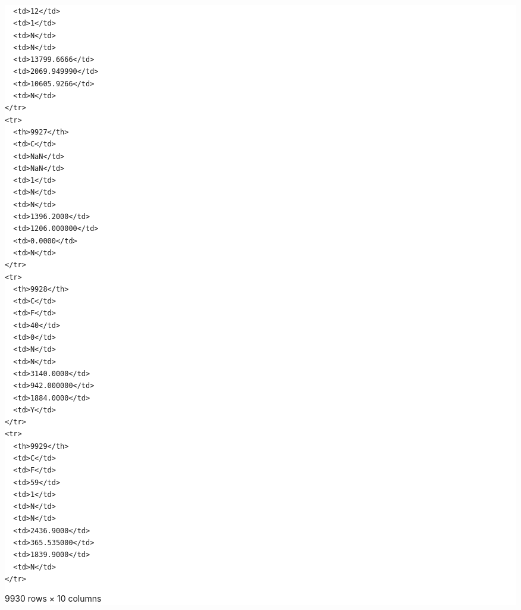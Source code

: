       <td>12</td>
      <td>1</td>
      <td>N</td>
      <td>N</td>
      <td>13799.6666</td>
      <td>2069.949990</td>
      <td>10605.9266</td>
      <td>N</td>
    </tr>
    <tr>
      <th>9927</th>
      <td>C</td>
      <td>NaN</td>
      <td>NaN</td>
      <td>1</td>
      <td>N</td>
      <td>N</td>
      <td>1396.2000</td>
      <td>1206.000000</td>
      <td>0.0000</td>
      <td>N</td>
    </tr>
    <tr>
      <th>9928</th>
      <td>C</td>
      <td>F</td>
      <td>40</td>
      <td>0</td>
      <td>N</td>
      <td>N</td>
      <td>3140.0000</td>
      <td>942.000000</td>
      <td>1884.0000</td>
      <td>Y</td>
    </tr>
    <tr>
      <th>9929</th>
      <td>C</td>
      <td>F</td>
      <td>59</td>
      <td>1</td>
      <td>N</td>
      <td>N</td>
      <td>2436.9000</td>
      <td>365.535000</td>
      <td>1839.9000</td>
      <td>N</td>
    </tr>
  </tbody>
</table>
<p>9930 rows × 10 columns</p>
</div>
